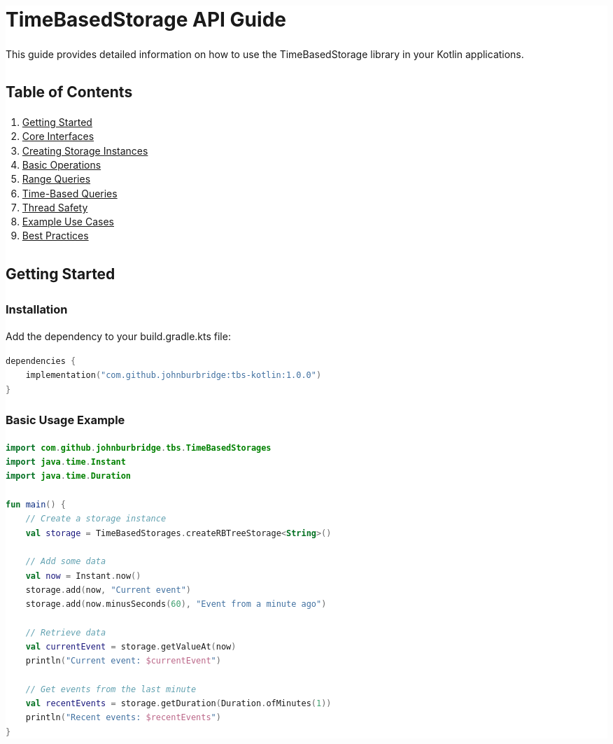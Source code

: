 # TimeBasedStorage API Guide

This guide provides detailed information on how to use the TimeBasedStorage library in your Kotlin applications.

## Table of Contents

1. [Getting Started](#getting-started)
2. [Core Interfaces](#core-interfaces)
3. [Creating Storage Instances](#creating-storage-instances)
4. [Basic Operations](#basic-operations)
5. [Range Queries](#range-queries)
6. [Time-Based Queries](#time-based-queries)
7. [Thread Safety](#thread-safety)
8. [Example Use Cases](#example-use-cases)
9. [Best Practices](#best-practices)

## Getting Started

### Installation

Add the dependency to your build.gradle.kts file:

```kotlin
dependencies {
    implementation("com.github.johnburbridge:tbs-kotlin:1.0.0")
}
```

### Basic Usage Example

```kotlin
import com.github.johnburbridge.tbs.TimeBasedStorages
import java.time.Instant
import java.time.Duration

fun main() {
    // Create a storage instance
    val storage = TimeBasedStorages.createRBTreeStorage<String>()
    
    // Add some data
    val now = Instant.now()
    storage.add(now, "Current event")
    storage.add(now.minusSeconds(60), "Event from a minute ago")
    
    // Retrieve data
    val currentEvent = storage.getValueAt(now)
    println("Current event: $currentEvent")
    
    // Get events from the last minute
    val recentEvents = storage.getDuration(Duration.ofMinutes(1))
    println("Recent events: $recentEvents")
}
```
